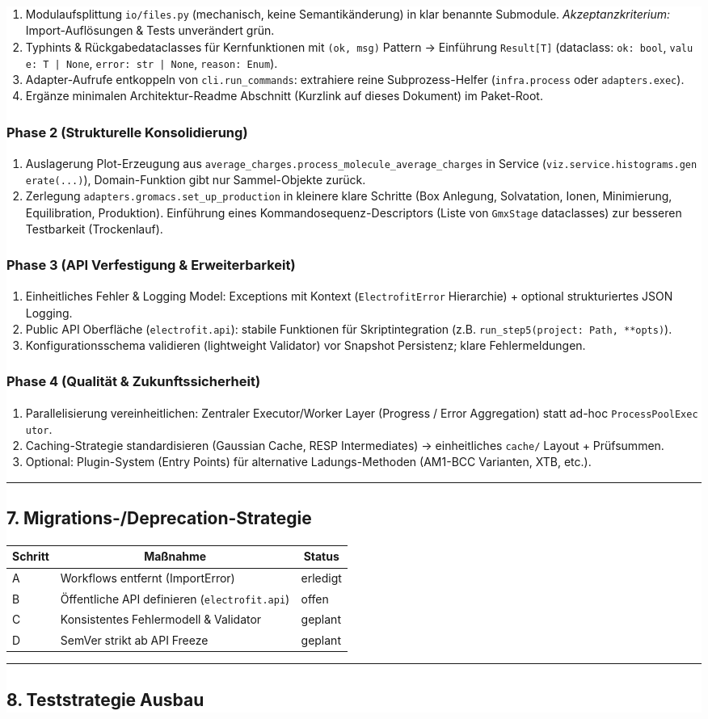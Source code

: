 1. Modulaufsplittung `io/files.py` (mechanisch, keine Semantikänderung) in klar benannte Submodule. *Akzeptanzkriterium:* Import-Auflösungen & Tests unverändert grün.
2. Typhints & Rückgabedataclasses für Kernfunktionen mit `(ok, msg)` Pattern → Einführung `Result[T]` (dataclass: `ok: bool`, `value: T | None`, `error: str | None`, `reason: Enum`).
3. Adapter-Aufrufe entkoppeln von `cli.run_commands`: extrahiere reine Subprozess-Helfer (`infra.process` oder `adapters.exec`).
4. Ergänze minimalen Architektur-Readme Abschnitt (Kurzlink auf dieses Dokument) im Paket-Root.

### Phase 2 (Strukturelle Konsolidierung)

1. Auslagerung Plot-Erzeugung aus `average_charges.process_molecule_average_charges` in Service (`viz.service.histograms.generate(...)`), Domain-Funktion gibt nur Sammel-Objekte zurück.
2. Zerlegung `adapters.gromacs.set_up_production` in kleinere klare Schritte (Box Anlegung, Solvatation, Ionen, Minimierung, Equilibration, Produktion). Einführung eines Kommandosequenz-Descriptors (Liste von `GmxStage` dataclasses) zur besseren Testbarkeit (Trockenlauf).

### Phase 3 (API Verfestigung & Erweiterbarkeit)

1. Einheitliches Fehler & Logging Model: Exceptions mit Kontext (`ElectrofitError` Hierarchie) + optional strukturiertes JSON Logging.
2. Public API Oberfläche (`electrofit.api`): stabile Funktionen für Skriptintegration (z.B. `run_step5(project: Path, **opts)`).
3. Konfigurationsschema validieren (lightweight Validator) vor Snapshot Persistenz; klare Fehlermeldungen.

### Phase 4 (Qualität & Zukunftssicherheit)

1. Parallelisierung vereinheitlichen: Zentraler Executor/Worker Layer (Progress / Error Aggregation) statt ad-hoc `ProcessPoolExecutor`.
2. Caching-Strategie standardisieren (Gaussian Cache, RESP Intermediates) → einheitliches `cache/` Layout + Prüfsummen.
3. Optional: Plugin-System (Entry Points) für alternative Ladungs-Methoden (AM1-BCC Varianten, XTB, etc.).

---

## 7. Migrations-/Deprecation-Strategie

| Schritt | Maßnahme | Status |
|---------|----------|--------|
| A | Workflows entfernt (ImportError) | erledigt |
| B | Öffentliche API definieren (`electrofit.api`) | offen |
| C | Konsistentes Fehlermodell & Validator | geplant |
| D | SemVer strikt ab API Freeze | geplant |

---

## 8. Teststrategie Ausbau
